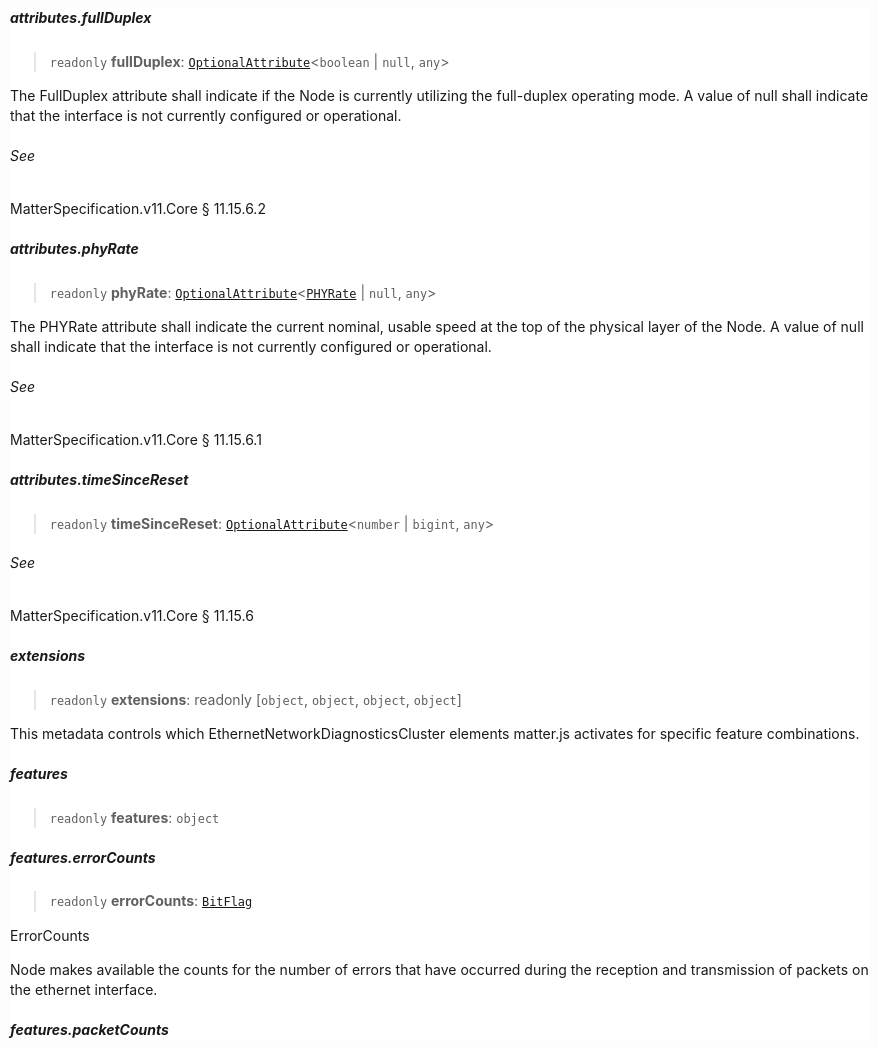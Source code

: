 ##### attributes.fullDuplex

> `readonly` **fullDuplex**: [`OptionalAttribute`](../../interfaces/OptionalAttribute.md)\<`boolean` \| `null`, `any`\>

The FullDuplex attribute shall indicate if the Node is currently utilizing the full-duplex operating
mode. A value of null shall indicate that the interface is not currently configured or operational.

###### See

MatterSpecification.v11.Core § 11.15.6.2

##### attributes.phyRate

> `readonly` **phyRate**: [`OptionalAttribute`](../../interfaces/OptionalAttribute.md)\<[`PHYRate`](enumerations/PHYRate.md) \| `null`, `any`\>

The PHYRate attribute shall indicate the current nominal, usable speed at the top of the physical layer
of the Node. A value of null shall indicate that the interface is not currently configured or
operational.

###### See

MatterSpecification.v11.Core § 11.15.6.1

##### attributes.timeSinceReset

> `readonly` **timeSinceReset**: [`OptionalAttribute`](../../interfaces/OptionalAttribute.md)\<`number` \| `bigint`, `any`\>

###### See

MatterSpecification.v11.Core § 11.15.6

##### extensions

> `readonly` **extensions**: readonly [`object`, `object`, `object`, `object`]

This metadata controls which EthernetNetworkDiagnosticsCluster elements matter.js activates for specific
feature combinations.

##### features

> `readonly` **features**: `object`

##### features.errorCounts

> `readonly` **errorCounts**: [`BitFlag`](../../../schema/README.md#bitflag)

ErrorCounts

Node makes available the counts for the number of errors that have occurred during the reception and
transmission of packets on the ethernet interface.

##### features.packetCounts
